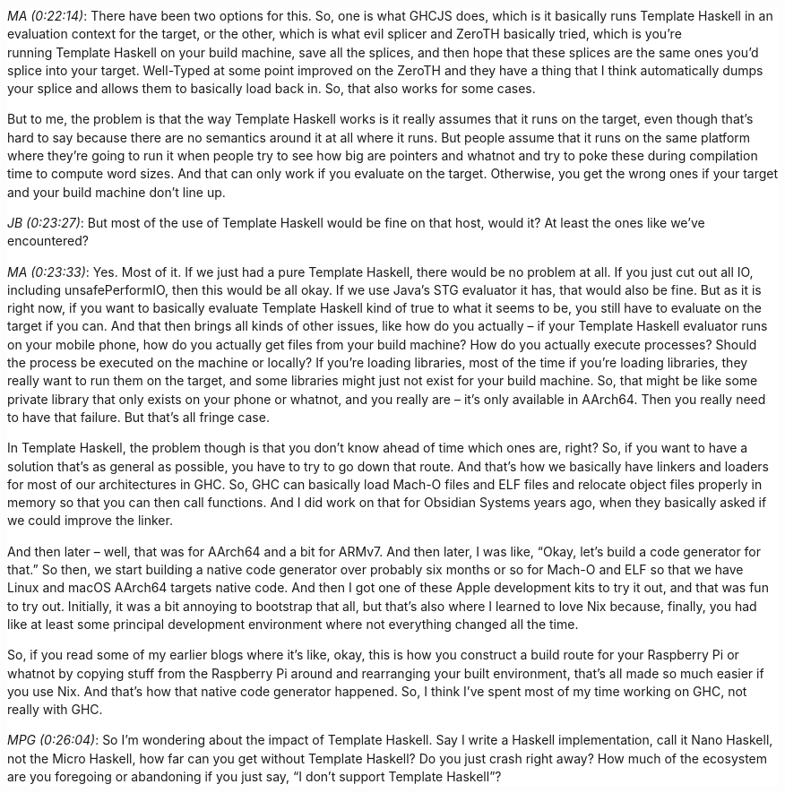 *MA (0:22:14)*: There have been two options for this. So, one is what GHCJS does, which is it basically runs Template Haskell in an evaluation context for the target, or the other, which is what evil splicer and ZeroTH basically tried, which is you’re running Template Haskell on your build machine, save all the splices, and then hope that these splices are the same ones you’d splice into your target. Well-Typed at some point improved on the ZeroTH and they have a thing that I think automatically dumps your splice and allows them to basically load back in. So, that also works for some cases. 

But to me, the problem is that the way Template Haskell works is it really assumes that it runs on the target, even though that’s hard to say because there are no semantics around it at all where it runs. But people assume that it runs on the same platform where they’re going to run it when people try to see how big are pointers and whatnot and try to poke these during compilation time to compute word sizes. And that can only work if you evaluate on the target. Otherwise, you get the wrong ones if your target and your build machine don’t line up. 

*JB (0:23:27)*: But most of the use of Template Haskell would be fine on that host, would it? At least the ones like we’ve encountered? 

*MA (0:23:33)*: Yes. Most of it. If we just had a pure Template Haskell, there would be no problem at all. If you just cut out all IO, including unsafePerformIO, then this would be all okay. If we use Java’s STG evaluator it has, that would also be fine. But as it is right now, if you want to basically evaluate Template Haskell kind of true to what it seems to be, you still have to evaluate on the target if you can. And that then brings all kinds of other issues, like how do you actually – if your Template Haskell evaluator runs on your mobile phone, how do you actually get files from your build machine? How do you actually execute processes? Should the process be executed on the machine or locally? If you’re loading libraries, most of the time if you’re loading libraries, they really want to run them on the target, and some libraries might just not exist for your build machine. So, that might be like some private library that only exists on your phone or whatnot, and you really are – it’s only available in AArch64. Then you really need to have that failure. But that’s all fringe case. 

In Template Haskell, the problem though is that you don’t know ahead of time which ones are, right? So, if you want to have a solution that’s as general as possible, you have to try to go down that route. And that’s how we basically have linkers and loaders for most of our architectures in GHC. So, GHC can basically load Mach-O files and ELF files and relocate object files properly in memory so that you can then call functions. And I did work on that for Obsidian Systems years ago, when they basically asked if we could improve the linker. 

And then later – well, that was for AArch64 and a bit for ARMv7. And then later, I was like, “Okay, let’s build a code generator for that.” So then, we start building a native code generator over probably six months or so for Mach-O and ELF so that we have Linux and macOS AArch64 targets native code. And then I got one of these Apple development kits to try it out, and that was fun to try out. Initially, it was a bit annoying to bootstrap that all, but that’s also where I learned to love Nix because, finally, you had like at least some principal development environment where not everything changed all the time. 

So, if you read some of my earlier blogs where it’s like, okay, this is how you construct a build route for your Raspberry Pi or whatnot by copying stuff from the Raspberry Pi around and rearranging your built environment, that’s all made so much easier if you use Nix. And that’s how that native code generator happened. So, I think I’ve spent most of my time working on GHC, not really with GHC.

*MPG (0:26:04)*: So I’m wondering about the impact of Template Haskell. Say I write a Haskell implementation, call it Nano Haskell, not the Micro Haskell, how far can you get without Template Haskell? Do you just crash right away? How much of the ecosystem are you foregoing or abandoning if you just say, “I don’t support Template Haskell”? 
